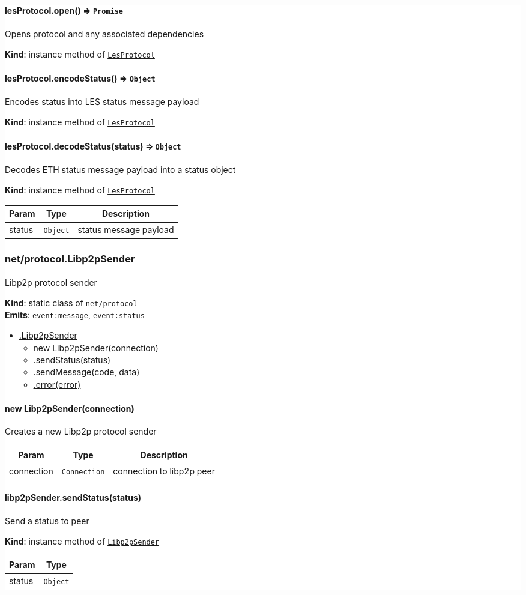 #### lesProtocol.open() ⇒ <code>Promise</code>
Opens protocol and any associated dependencies

**Kind**: instance method of [<code>LesProtocol</code>](#module_net/protocol.LesProtocol)  
<a name="module_net/protocol.LesProtocol+encodeStatus"></a>

#### lesProtocol.encodeStatus() ⇒ <code>Object</code>
Encodes status into LES status message payload

**Kind**: instance method of [<code>LesProtocol</code>](#module_net/protocol.LesProtocol)  
<a name="module_net/protocol.LesProtocol+decodeStatus"></a>

#### lesProtocol.decodeStatus(status) ⇒ <code>Object</code>
Decodes ETH status message payload into a status object

**Kind**: instance method of [<code>LesProtocol</code>](#module_net/protocol.LesProtocol)  

| Param | Type | Description |
| --- | --- | --- |
| status | <code>Object</code> | status message payload |

<a name="module_net/protocol.Libp2pSender"></a>

### net/protocol.Libp2pSender
Libp2p protocol sender

**Kind**: static class of [<code>net/protocol</code>](#module_net/protocol)  
**Emits**: <code>event:message</code>, <code>event:status</code>  

* [.Libp2pSender](#module_net/protocol.Libp2pSender)
    * [new Libp2pSender(connection)](#new_module_net/protocol.Libp2pSender_new)
    * [.sendStatus(status)](#module_net/protocol.Libp2pSender+sendStatus)
    * [.sendMessage(code, data)](#module_net/protocol.Libp2pSender+sendMessage)
    * [.error(error)](#module_net/protocol.Libp2pSender+error)

<a name="new_module_net/protocol.Libp2pSender_new"></a>

#### new Libp2pSender(connection)
Creates a new Libp2p protocol sender


| Param | Type | Description |
| --- | --- | --- |
| connection | <code>Connection</code> | connection to libp2p peer |

<a name="module_net/protocol.Libp2pSender+sendStatus"></a>

#### libp2pSender.sendStatus(status)
Send a status to peer

**Kind**: instance method of [<code>Libp2pSender</code>](#module_net/protocol.Libp2pSender)  

| Param | Type |
| --- | --- |
| status | <code>Object</code> | 
